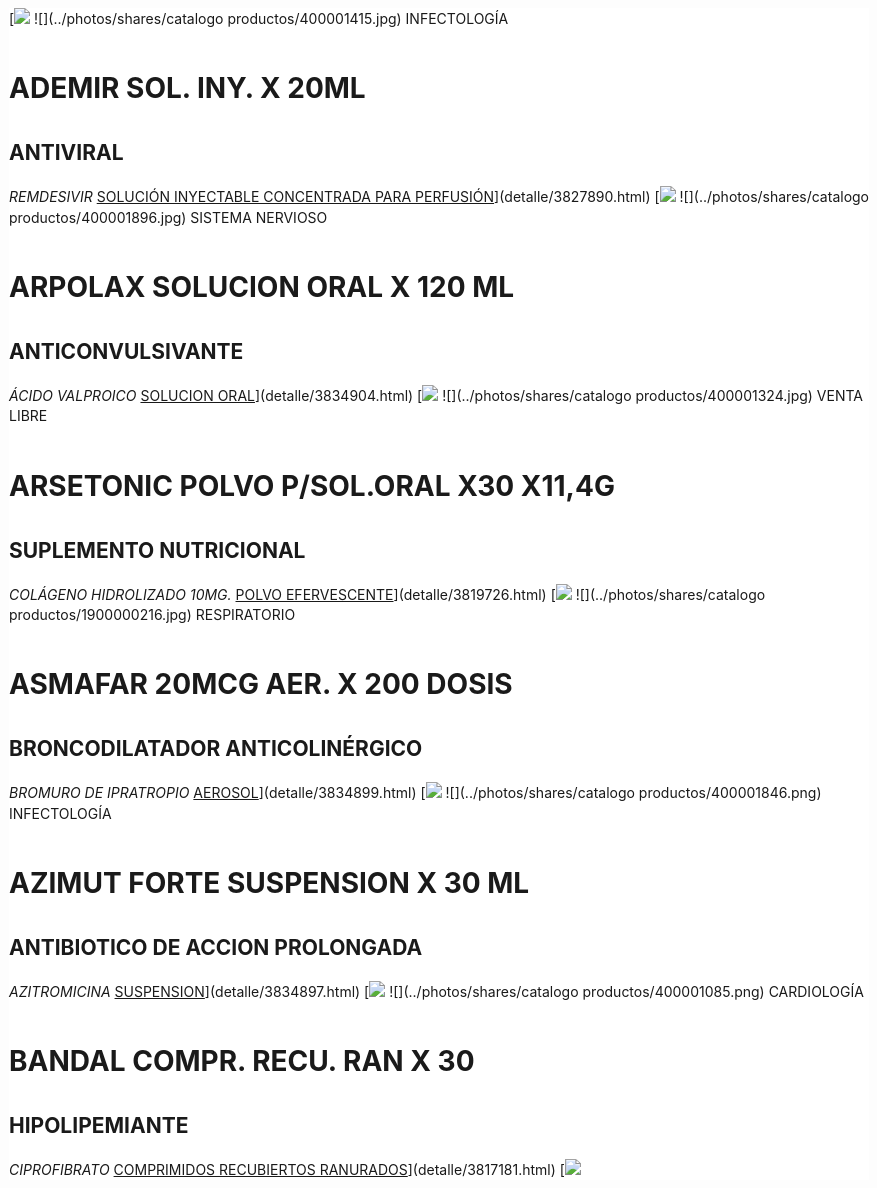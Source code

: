 [![](../photos/shares/Laboratorios/lab_indufar.png)
![](../photos/shares/catalogo productos/400001415.jpg)
INFECTOLOGÍA
# ADEMIR SOL. INY. X 20ML
## ANTIVIRAL
*REMDESIVIR*
[SOLUCIÓN INYECTABLE CONCENTRADA PARA PERFUSIÓN](lanzamientos.html#)](detalle/3827890.html)
[![](../photos/shares/Laboratorios/lab_medical.png)
![](../photos/shares/catalogo productos/400001896.jpg)
SISTEMA NERVIOSO
# ARPOLAX SOLUCION ORAL X 120 ML
## ANTICONVULSIVANTE
*ÁCIDO VALPROICO*
[SOLUCION ORAL](lanzamientos.html#)](detalle/3834904.html)
[![](../photos/shares/Laboratorios/lab_indufar.png)
![](../photos/shares/catalogo productos/400001324.jpg)
VENTA LIBRE
# ARSETONIC POLVO P/SOL.ORAL X30 X11,4G
## SUPLEMENTO NUTRICIONAL
*COLÁGENO HIDROLIZADO 10MG.*
[POLVO EFERVESCENTE](lanzamientos.html#)](detalle/3819726.html)
[![](../photos/shares/Laboratorios/lab_indufar.png)
![](../photos/shares/catalogo productos/1900000216.jpg)
RESPIRATORIO
# ASMAFAR 20MCG AER. X 200 DOSIS
## BRONCODILATADOR ANTICOLINÉRGICO
*BROMURO DE IPRATROPIO*
[AEROSOL](lanzamientos.html#)](detalle/3834899.html)
[![](../photos/shares/Laboratorios/lab_medical.png)
![](../photos/shares/catalogo productos/400001846.png)
INFECTOLOGÍA
# AZIMUT FORTE SUSPENSION X 30 ML
## ANTIBIOTICO DE ACCION PROLONGADA
*AZITROMICINA*
[SUSPENSION](lanzamientos.html#)](detalle/3834897.html)
[![](../photos/shares/Laboratorios/lab_indufar.png)
![](../photos/shares/catalogo productos/400001085.png)
CARDIOLOGÍA
# BANDAL COMPR. RECU. RAN X 30
## HIPOLIPEMIANTE
*CIPROFIBRATO*
[COMPRIMIDOS RECUBIERTOS RANURADOS](lanzamientos.html#)](detalle/3817181.html)
[![](../photos/shares/Laboratorios/lab_medical.png)